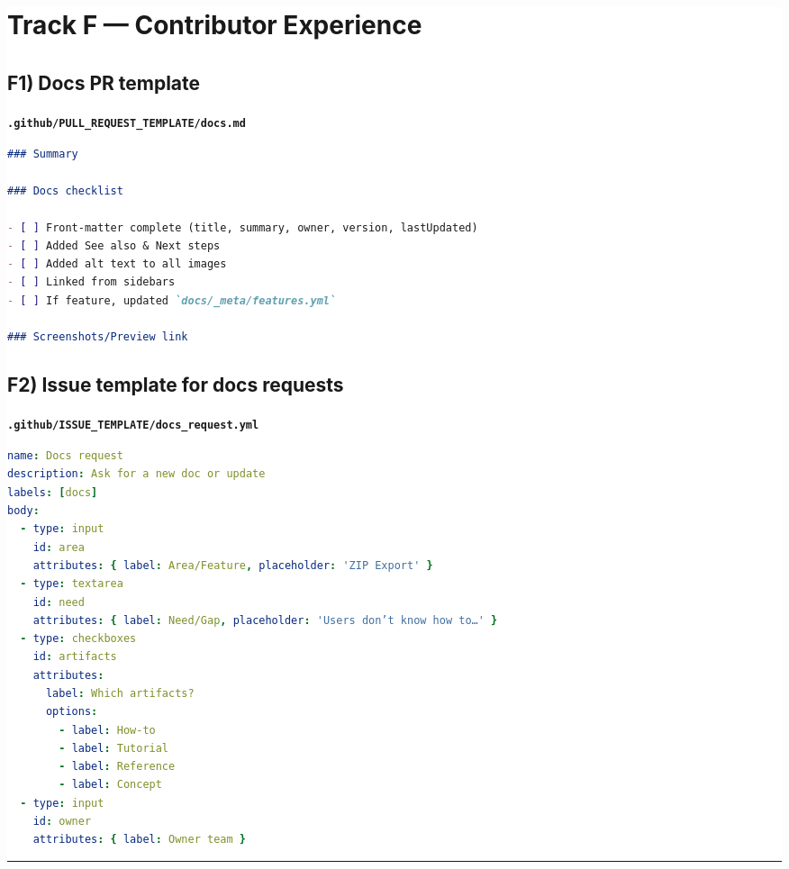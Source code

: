 
# Track F — Contributor Experience

## F1) Docs PR template

**`.github/PULL_REQUEST_TEMPLATE/docs.md`**

```md
### Summary

### Docs checklist

- [ ] Front-matter complete (title, summary, owner, version, lastUpdated)
- [ ] Added See also & Next steps
- [ ] Added alt text to all images
- [ ] Linked from sidebars
- [ ] If feature, updated `docs/_meta/features.yml`

### Screenshots/Preview link
```

## F2) Issue template for docs requests

**`.github/ISSUE_TEMPLATE/docs_request.yml`**

```yaml
name: Docs request
description: Ask for a new doc or update
labels: [docs]
body:
  - type: input
    id: area
    attributes: { label: Area/Feature, placeholder: 'ZIP Export' }
  - type: textarea
    id: need
    attributes: { label: Need/Gap, placeholder: 'Users don’t know how to…' }
  - type: checkboxes
    id: artifacts
    attributes:
      label: Which artifacts?
      options:
        - label: How-to
        - label: Tutorial
        - label: Reference
        - label: Concept
  - type: input
    id: owner
    attributes: { label: Owner team }
```

---
